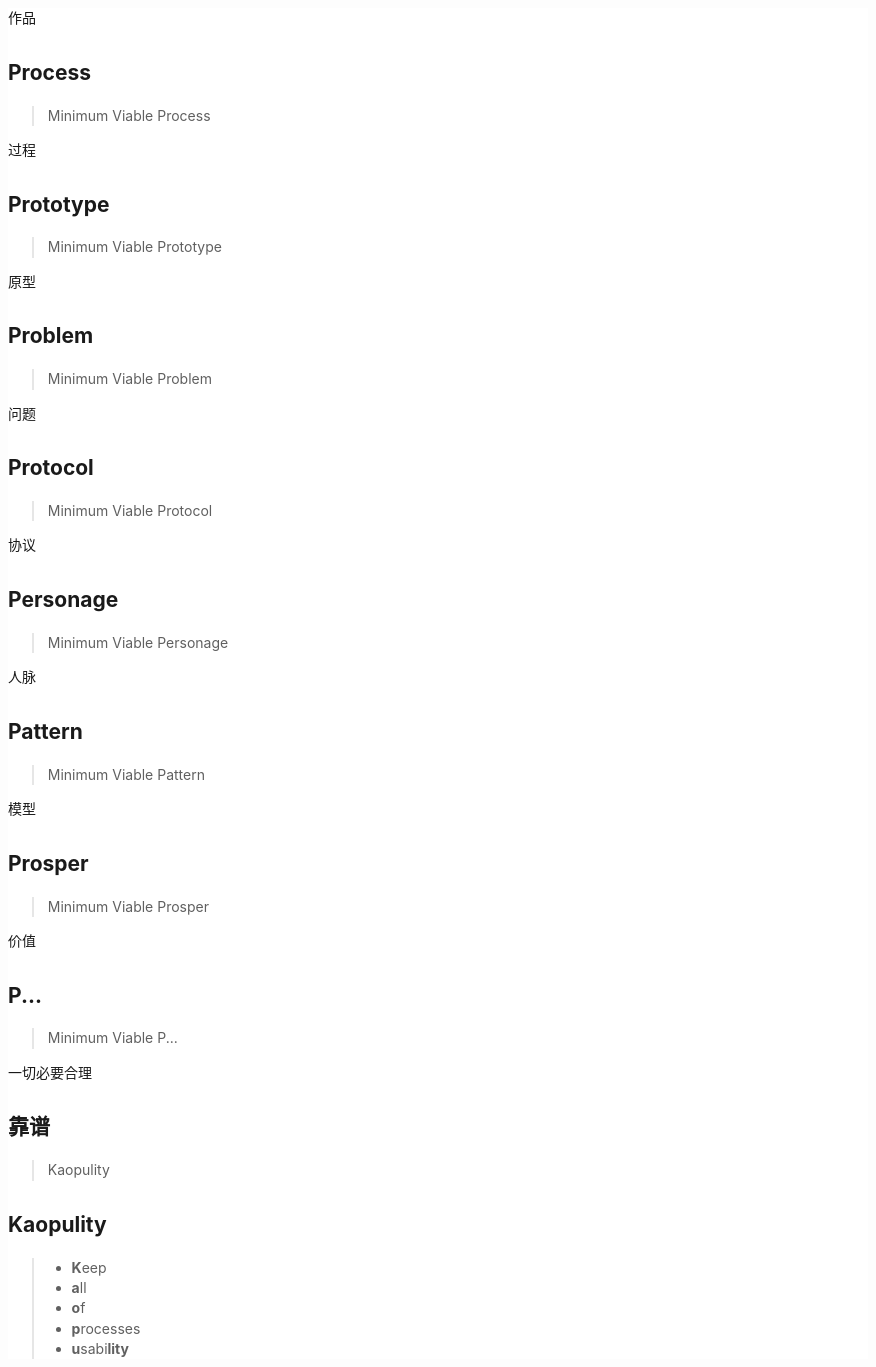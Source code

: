 作品

## Process
> Minimum Viable Process

过程

## Prototype
> Minimum Viable Prototype

原型

## Problem
> Minimum Viable Problem

问题

## Protocol
> Minimum Viable Protocol

协议

## Personage
> Minimum Viable Personage

人脉

## Pattern
> Minimum Viable Pattern

模型

## Prosper
> Minimum Viable Prosper

价值

## P...
> Minimum Viable P...

一切必要合理

## 靠谱
> Kaopulity

## Kaopulity
> -    **K**eep
> -    **a**ll
> -    **o**f
> -    **p**rocesses
> -    **u**sabi**lity**
